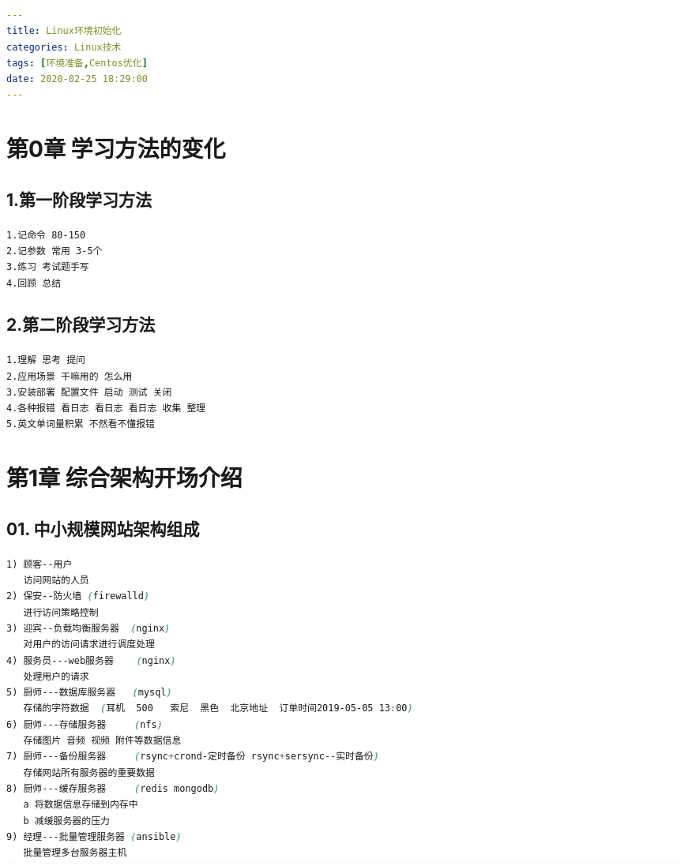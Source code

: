 ```yaml
---
title: Linux环境初始化
categories: Linux技术
tags: [环境准备,Centos优化]
date: 2020-02-25 18:29:00
---
```

# 第0章 学习方法的变化

## 1.第一阶段学习方法



```bash
1.记命令 80-150
2.记参数 常用 3-5个
3.练习 考试题手写
4.回顾 总结
```

## 2.第二阶段学习方法



```bash
1.理解 思考 提问
2.应用场景 干嘛用的 怎么用
3.安装部署 配置文件 启动 测试 关闭 
4.各种报错 看日志 看日志 看日志 收集 整理
5.英文单词量积累 不然看不懂报错
```

# 第1章 综合架构开场介绍

## 01. 中小规模网站架构组成



```css
1) 顾客--用户
   访问网站的人员
2) 保安--防火墙 (firewalld)
   进行访问策略控制
3) 迎宾--负载均衡服务器  (nginx)
   对用户的访问请求进行调度处理
4) 服务员---web服务器    (nginx)
   处理用户的请求
5) 厨师---数据库服务器   (mysql)
   存储的字符数据  (耳机  500   索尼  黑色  北京地址  订单时间2019-05-05 13:00)
6) 厨师---存储服务器     (nfs)
   存储图片 音频 视频 附件等数据信息
7) 厨师---备份服务器     (rsync+crond-定时备份 rsync+sersync--实时备份)
   存储网站所有服务器的重要数据
8) 厨师---缓存服务器     (redis mongodb) 
   a 将数据信息存储到内存中 
   b 减缓服务器的压力      
9) 经理---批量管理服务器 (ansible)
   批量管理多台服务器主机
```
